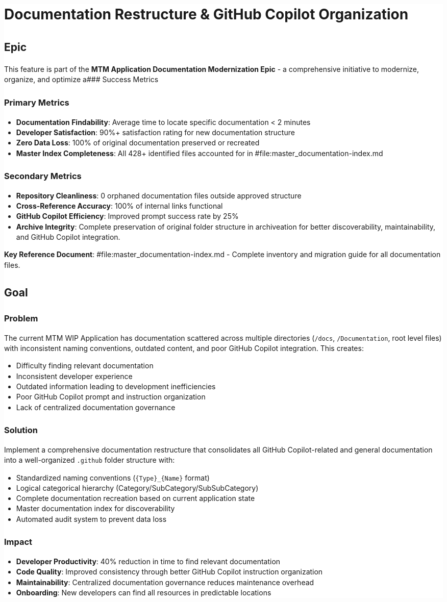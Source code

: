 # Documentation Restructure & GitHub Copilot Organization

## Epic

This feature is part of the **MTM Application Documentation Modernization Epic** - a comprehensive initiative to modernize, organize, and optimize a### Success Metrics

### Primary Metrics
- **Documentation Findability**: Average time to locate specific documentation < 2 minutes
- **Developer Satisfaction**: 90%+ satisfaction rating for new documentation structure  
- **Zero Data Loss**: 100% of original documentation preserved or recreated
- **Master Index Completeness**: All 428+ identified files accounted for in #file:master_documentation-index.md

### Secondary Metrics  
- **Repository Cleanliness**: 0 orphaned documentation files outside approved structure
- **Cross-Reference Accuracy**: 100% of internal links functional
- **GitHub Copilot Efficiency**: Improved prompt success rate by 25%
- **Archive Integrity**: Complete preservation of original folder structure in archiveation for better discoverability, maintainability, and GitHub Copilot integration.

**Key Reference Document**: #file:master_documentation-index.md - Complete inventory and migration guide for all documentation files.

## Goal

### Problem
The current MTM WIP Application has documentation scattered across multiple directories (`/docs`, `/Documentation`, root level files) with inconsistent naming conventions, outdated content, and poor GitHub Copilot integration. This creates:
- Difficulty finding relevant documentation
- Inconsistent developer experience
- Outdated information leading to development inefficiencies
- Poor GitHub Copilot prompt and instruction organization
- Lack of centralized documentation governance

### Solution
Implement a comprehensive documentation restructure that consolidates all GitHub Copilot-related and general documentation into a well-organized `.github` folder structure with:
- Standardized naming conventions (`{Type}_{Name}` format)
- Logical categorical hierarchy (Category/SubCategory/SubSubCategory)
- Complete documentation recreation based on current application state
- Master documentation index for discoverability
- Automated audit system to prevent data loss

### Impact
- **Developer Productivity**: 40% reduction in time to find relevant documentation
- **Code Quality**: Improved consistency through better GitHub Copilot instruction organization
- **Maintainability**: Centralized documentation governance reduces maintenance overhead
- **Onboarding**: New developers can find all resources in predictable locations

